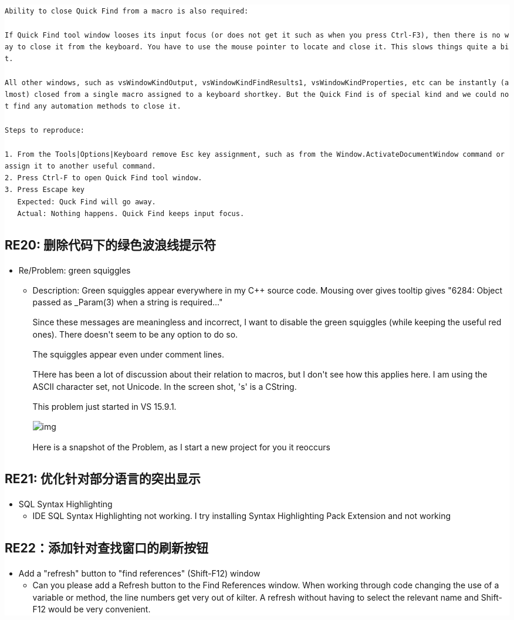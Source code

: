     Ability to close Quick Find from a macro is also required:

    If Quick Find tool window looses its input focus (or does not get it such as when you press Ctrl-F3), then there is no way to close it from the keyboard. You have to use the mouse pointer to locate and close it. This slows things quite a bit.

    All other windows, such as vsWindowKindOutput, vsWindowKindFindResults1, vsWindowKindProperties, etc can be instantly (almost) closed from a single macro assigned to a keyboard shortkey. But the Quick Find is of special kind and we could not find any automation methods to close it.

    Steps to reproduce:

    1. From the Tools|Options|Keyboard remove Esc key assignment, such as from the Window.ActivateDocumentWindow command or assign it to another useful command.
    2. Press Ctrl-F to open Quick Find tool window.
    3. Press Escape key
       Expected: Quck Find will go away.
       Actual: Nothing happens. Quick Find keeps input focus.



## RE20: 删除代码下的绿色波浪线提示符

- Re/Problem: green squiggles

  - Description: Green squiggles appear everywhere in my C++ source code. Mousing over gives tooltip gives "6284: Object passed as _Param(3) when a string is required..."

    Since these messages are meaningless and incorrect, I want to disable the green squiggles (while keeping the useful red ones). There doesn't seem to be any option to do so.

    The squiggles appear even under comment lines.

    THere has been a lot of discussion about their relation to macros, but I don't see how this applies here. I am using the ASCII character set, not Unicode. In the screen shot, 's' is a CString.

    This problem just started in VS 15.9.1.

    ![img](https://developercommunity.visualstudio.com/storage/temp/49298-6284.png)

    Here is a snapshot of the Problem, as I start a new project for you it reoccurs



## RE21: 优化针对部分语言的突出显示

- SQL Syntax Highlighting
  - IDE SQL Syntax Highlighting not working. I try installing Syntax Highlighting Pack Extension and not working



## RE22：添加针对查找窗口的刷新按钮

- Add a "refresh" button to "find references" (Shift-F12) window
  - Can you please add a Refresh button to the Find References window. When working through code changing the use of a variable or method, the line numbers get very out of kilter. A refresh without having to select the relevant name and Shift-F12 would be very convenient.
